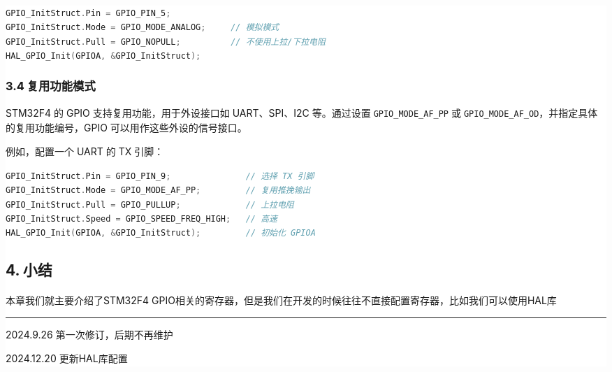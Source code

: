 ```c
GPIO_InitStruct.Pin = GPIO_PIN_5;
GPIO_InitStruct.Mode = GPIO_MODE_ANALOG;     // 模拟模式
GPIO_InitStruct.Pull = GPIO_NOPULL;          // 不使用上拉/下拉电阻
HAL_GPIO_Init(GPIOA, &GPIO_InitStruct);
```

### 3.4 复用功能模式

STM32F4 的 GPIO 支持复用功能，用于外设接口如 UART、SPI、I2C 等。通过设置 `GPIO_MODE_AF_PP` 或 `GPIO_MODE_AF_OD`，并指定具体的复用功能编号，GPIO 可以用作这些外设的信号接口。

例如，配置一个 UART 的 TX 引脚：

```c
GPIO_InitStruct.Pin = GPIO_PIN_9;               // 选择 TX 引脚
GPIO_InitStruct.Mode = GPIO_MODE_AF_PP;         // 复用推挽输出
GPIO_InitStruct.Pull = GPIO_PULLUP;             // 上拉电阻
GPIO_InitStruct.Speed = GPIO_SPEED_FREQ_HIGH;   // 高速
HAL_GPIO_Init(GPIOA, &GPIO_InitStruct);         // 初始化 GPIOA
```

## 4. 小结

本章我们就主要介绍了STM32F4 GPIO相关的寄存器，但是我们在开发的时候往往不直接配置寄存器，比如我们可以使用HAL库

---

2024.9.26 第一次修订，后期不再维护

2024.12.20 更新HAL库配置
